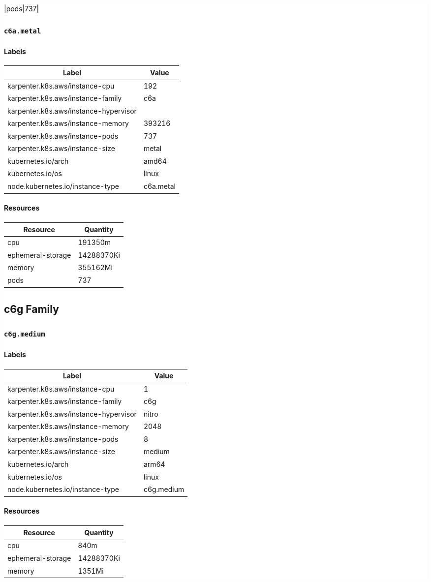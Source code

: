  |pods|737|
### `c6a.metal`
#### Labels
 | Label | Value |
 |--|--|
 |karpenter.k8s.aws/instance-cpu|192|
 |karpenter.k8s.aws/instance-family|c6a|
 |karpenter.k8s.aws/instance-hypervisor||
 |karpenter.k8s.aws/instance-memory|393216|
 |karpenter.k8s.aws/instance-pods|737|
 |karpenter.k8s.aws/instance-size|metal|
 |kubernetes.io/arch|amd64|
 |kubernetes.io/os|linux|
 |node.kubernetes.io/instance-type|c6a.metal|
#### Resources
 | Resource | Quantity |
 |--|--|
 |cpu|191350m|
 |ephemeral-storage|14288370Ki|
 |memory|355162Mi|
 |pods|737|
## c6g Family
### `c6g.medium`
#### Labels
 | Label | Value |
 |--|--|
 |karpenter.k8s.aws/instance-cpu|1|
 |karpenter.k8s.aws/instance-family|c6g|
 |karpenter.k8s.aws/instance-hypervisor|nitro|
 |karpenter.k8s.aws/instance-memory|2048|
 |karpenter.k8s.aws/instance-pods|8|
 |karpenter.k8s.aws/instance-size|medium|
 |kubernetes.io/arch|arm64|
 |kubernetes.io/os|linux|
 |node.kubernetes.io/instance-type|c6g.medium|
#### Resources
 | Resource | Quantity |
 |--|--|
 |cpu|840m|
 |ephemeral-storage|14288370Ki|
 |memory|1351Mi|